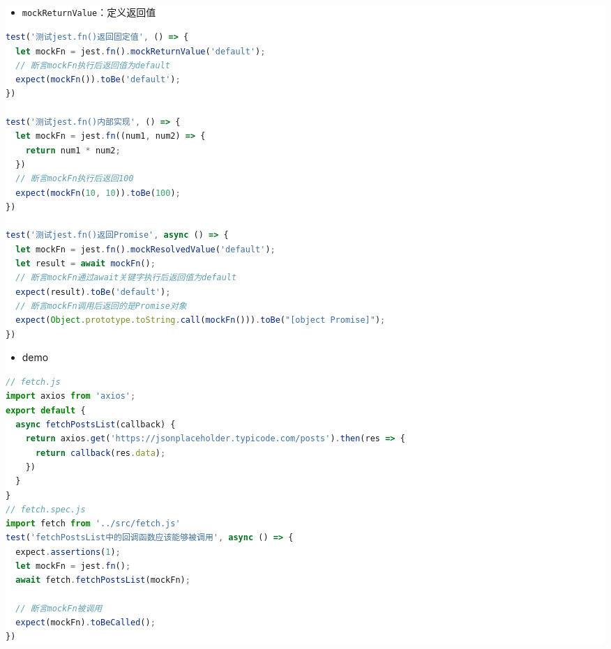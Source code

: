 

- `mockReturnValue`：定义返回值



```javascript
test('测试jest.fn()返回固定值', () => {
  let mockFn = jest.fn().mockReturnValue('default');
  // 断言mockFn执行后返回值为default
  expect(mockFn()).toBe('default');
})

test('测试jest.fn()内部实现', () => {
  let mockFn = jest.fn((num1, num2) => {
    return num1 * num2;
  })
  // 断言mockFn执行后返回100
  expect(mockFn(10, 10)).toBe(100);
})

test('测试jest.fn()返回Promise', async () => {
  let mockFn = jest.fn().mockResolvedValue('default');
  let result = await mockFn();
  // 断言mockFn通过await关键字执行后返回值为default
  expect(result).toBe('default');
  // 断言mockFn调用后返回的是Promise对象
  expect(Object.prototype.toString.call(mockFn())).toBe("[object Promise]");
})
```


- demo



```javascript
// fetch.js
import axios from 'axios';
export default {
  async fetchPostsList(callback) {
    return axios.get('https://jsonplaceholder.typicode.com/posts').then(res => {
      return callback(res.data);
    })
  }
}
// fetch.spec.js
import fetch from '../src/fetch.js'
test('fetchPostsList中的回调函数应该能够被调用', async () => {
  expect.assertions(1);
  let mockFn = jest.fn();
  await fetch.fetchPostsList(mockFn);

  // 断言mockFn被调用
  expect(mockFn).toBeCalled();
})
```
